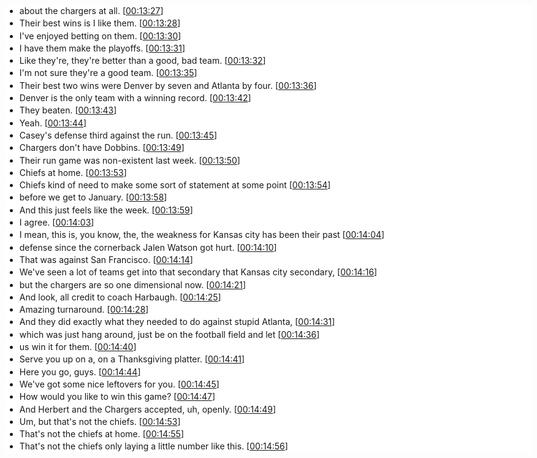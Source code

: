 *  about the chargers at all. [[00:13:27](https://www.youtube.com/watch?v=fh5W9IiaPTQ&t=807.24s)]
*  Their best wins is I like them. [[00:13:28](https://www.youtube.com/watch?v=fh5W9IiaPTQ&t=808.6s)]
*  I've enjoyed betting on them. [[00:13:30](https://www.youtube.com/watch?v=fh5W9IiaPTQ&t=810.28s)]
*  I have them make the playoffs. [[00:13:31](https://www.youtube.com/watch?v=fh5W9IiaPTQ&t=811.3199999999999s)]
*  Like they're, they're better than a good, bad team. [[00:13:32](https://www.youtube.com/watch?v=fh5W9IiaPTQ&t=812.4399999999999s)]
*  I'm not sure they're a good team. [[00:13:35](https://www.youtube.com/watch?v=fh5W9IiaPTQ&t=815.0s)]
*  Their best two wins were Denver by seven and Atlanta by four. [[00:13:36](https://www.youtube.com/watch?v=fh5W9IiaPTQ&t=816.76s)]
*  Denver is the only team with a winning record. [[00:13:42](https://www.youtube.com/watch?v=fh5W9IiaPTQ&t=822.1999999999999s)]
*  They beaten. [[00:13:43](https://www.youtube.com/watch?v=fh5W9IiaPTQ&t=823.68s)]
*  Yeah. [[00:13:44](https://www.youtube.com/watch?v=fh5W9IiaPTQ&t=824.76s)]
*  Casey's defense third against the run. [[00:13:45](https://www.youtube.com/watch?v=fh5W9IiaPTQ&t=825.24s)]
*  Chargers don't have Dobbins. [[00:13:49](https://www.youtube.com/watch?v=fh5W9IiaPTQ&t=829.04s)]
*  Their run game was non-existent last week. [[00:13:50](https://www.youtube.com/watch?v=fh5W9IiaPTQ&t=830.52s)]
*  Chiefs at home. [[00:13:53](https://www.youtube.com/watch?v=fh5W9IiaPTQ&t=833.4399999999999s)]
*  Chiefs kind of need to make some sort of statement at some point [[00:13:54](https://www.youtube.com/watch?v=fh5W9IiaPTQ&t=834.68s)]
*  before we get to January. [[00:13:58](https://www.youtube.com/watch?v=fh5W9IiaPTQ&t=838.48s)]
*  And this just feels like the week. [[00:13:59](https://www.youtube.com/watch?v=fh5W9IiaPTQ&t=839.88s)]
*  I agree. [[00:14:03](https://www.youtube.com/watch?v=fh5W9IiaPTQ&t=843.4s)]
*  I mean, this is, you know, the, the weakness for Kansas city has been their past [[00:14:04](https://www.youtube.com/watch?v=fh5W9IiaPTQ&t=844.0799999999999s)]
*  defense since the cornerback Jalen Watson got hurt. [[00:14:10](https://www.youtube.com/watch?v=fh5W9IiaPTQ&t=850.76s)]
*  That was against San Francisco. [[00:14:14](https://www.youtube.com/watch?v=fh5W9IiaPTQ&t=854.24s)]
*  We've seen a lot of teams get into that secondary that Kansas city secondary, [[00:14:16](https://www.youtube.com/watch?v=fh5W9IiaPTQ&t=856.1999999999999s)]
*  but the chargers are so one dimensional now. [[00:14:21](https://www.youtube.com/watch?v=fh5W9IiaPTQ&t=861.6s)]
*  And look, all credit to coach Harbaugh. [[00:14:25](https://www.youtube.com/watch?v=fh5W9IiaPTQ&t=865.36s)]
*  Amazing turnaround. [[00:14:28](https://www.youtube.com/watch?v=fh5W9IiaPTQ&t=868.9599999999999s)]
*  And they did exactly what they needed to do against stupid Atlanta, [[00:14:31](https://www.youtube.com/watch?v=fh5W9IiaPTQ&t=871.4399999999999s)]
*  which was just hang around, just be on the football field and let [[00:14:36](https://www.youtube.com/watch?v=fh5W9IiaPTQ&t=876.04s)]
*  us win it for them. [[00:14:40](https://www.youtube.com/watch?v=fh5W9IiaPTQ&t=880.32s)]
*  Serve you up on a, on a Thanksgiving platter. [[00:14:41](https://www.youtube.com/watch?v=fh5W9IiaPTQ&t=881.4s)]
*  Here you go, guys. [[00:14:44](https://www.youtube.com/watch?v=fh5W9IiaPTQ&t=884.64s)]
*  We've got some nice leftovers for you. [[00:14:45](https://www.youtube.com/watch?v=fh5W9IiaPTQ&t=885.8s)]
*  How would you like to win this game? [[00:14:47](https://www.youtube.com/watch?v=fh5W9IiaPTQ&t=887.4399999999999s)]
*  And Herbert and the Chargers accepted, uh, openly. [[00:14:49](https://www.youtube.com/watch?v=fh5W9IiaPTQ&t=889.56s)]
*  Um, but that's not the chiefs. [[00:14:53](https://www.youtube.com/watch?v=fh5W9IiaPTQ&t=893.88s)]
*  That's not the chiefs at home. [[00:14:55](https://www.youtube.com/watch?v=fh5W9IiaPTQ&t=895.4s)]
*  That's not the chiefs only laying a little number like this. [[00:14:56](https://www.youtube.com/watch?v=fh5W9IiaPTQ&t=896.88s)]